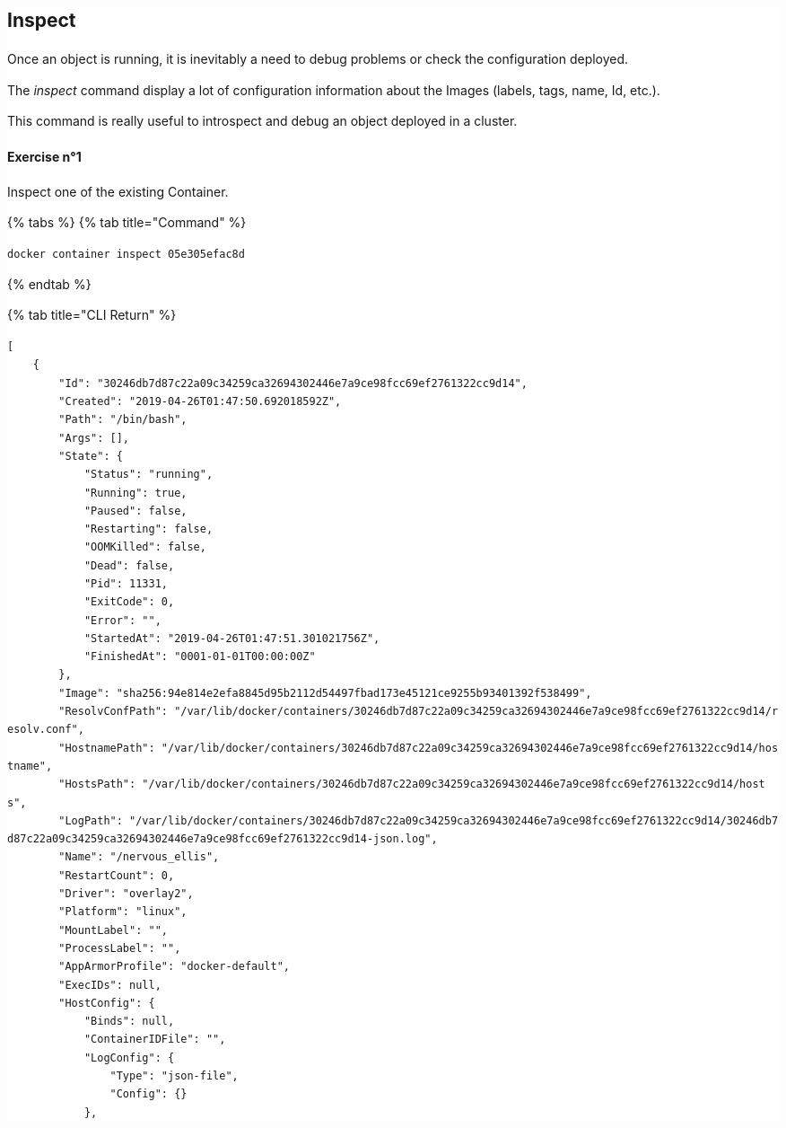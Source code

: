 ## Inspect

Once an object is running, it is inevitably a need to debug problems or check the configuration deployed.

The _inspect_ command display a lot of configuration information about the Images \(labels, tags, name, Id, etc.\).

This command is really useful to introspect and debug an object deployed in a cluster.

#### Exercise  n°1

Inspect one of the existing Container.

{% tabs %}
{% tab title="Command" %}
```bash
docker container inspect 05e305efac8d
```
{% endtab %}

{% tab title="CLI Return" %}
```text
[
    {
        "Id": "30246db7d87c22a09c34259ca32694302446e7a9ce98fcc69ef2761322cc9d14",
        "Created": "2019-04-26T01:47:50.692018592Z",
        "Path": "/bin/bash",
        "Args": [],
        "State": {
            "Status": "running",
            "Running": true,
            "Paused": false,
            "Restarting": false,
            "OOMKilled": false,
            "Dead": false,
            "Pid": 11331,
            "ExitCode": 0,
            "Error": "",
            "StartedAt": "2019-04-26T01:47:51.301021756Z",
            "FinishedAt": "0001-01-01T00:00:00Z"
        },
        "Image": "sha256:94e814e2efa8845d95b2112d54497fbad173e45121ce9255b93401392f538499",
        "ResolvConfPath": "/var/lib/docker/containers/30246db7d87c22a09c34259ca32694302446e7a9ce98fcc69ef2761322cc9d14/resolv.conf",
        "HostnamePath": "/var/lib/docker/containers/30246db7d87c22a09c34259ca32694302446e7a9ce98fcc69ef2761322cc9d14/hostname",
        "HostsPath": "/var/lib/docker/containers/30246db7d87c22a09c34259ca32694302446e7a9ce98fcc69ef2761322cc9d14/hosts",
        "LogPath": "/var/lib/docker/containers/30246db7d87c22a09c34259ca32694302446e7a9ce98fcc69ef2761322cc9d14/30246db7d87c22a09c34259ca32694302446e7a9ce98fcc69ef2761322cc9d14-json.log",
        "Name": "/nervous_ellis",
        "RestartCount": 0,
        "Driver": "overlay2",
        "Platform": "linux",
        "MountLabel": "",
        "ProcessLabel": "",
        "AppArmorProfile": "docker-default",
        "ExecIDs": null,
        "HostConfig": {
            "Binds": null,
            "ContainerIDFile": "",
            "LogConfig": {
                "Type": "json-file",
                "Config": {}
            },
```